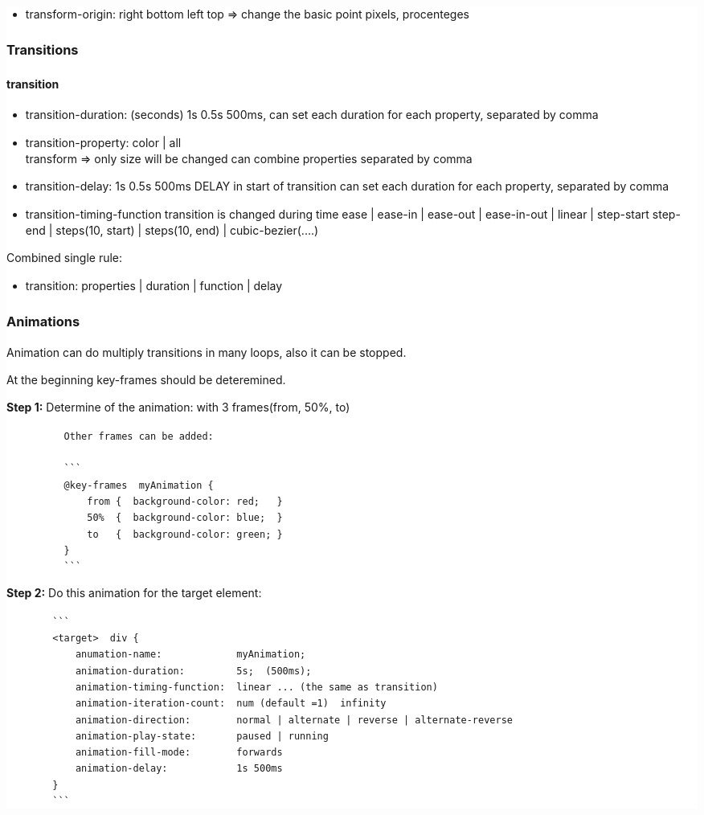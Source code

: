   - transform-origin:  right bottom left top  => change the basic point
                       pixels, procenteges

###  Transitions                           

  ####  transition

   - transition-duration:  (seconds)  1s  0.5s  500ms, can set each duration for each property, separated by comma

   - transition-property:  color | all   
                           transform => only size will be changed
                           can combine properties separated by comma

   - transition-delay:     1s  0.5s  500ms   DELAY in start of transition
                           can set each duration for each property, separated by comma

   - transition-timing-function   transition is changed during time
                                  ease | ease-in | ease-out | ease-in-out | linear | step-start
                                  step-end | steps(10, start)  | steps(10, end) | cubic-bezier(....) 

 Combined single rule:
   - transition:   properties |  duration  | function  |  delay 


###  Animations                          

Animation can do multiply transitions in many loops, also it can be stopped.

At the beginning key-frames should be deteremined.

  **Step 1:** Determine of the animation: with 3 frames(from, 50%, to)

              Other frames can be added:

			  ```
              @key-frames  myAnimation {
                  from {  background-color: red;   }
                  50%  {  background-color: blue;  }
                  to   {  background-color: green; }
              }
			  ```


   **Step 2:** Do this animation for the target element:

   			```
            <target>  div {
                anumation-name:             myAnimation;
                animation-duration:         5s;  (500ms);
                animation-timing-function:  linear ... (the same as transition)
                animation-iteration-count:  num (default =1)  infinity
                animation-direction:        normal | alternate | reverse | alternate-reverse 
                animation-play-state:       paused | running
                animation-fill-mode:        forwards
                animation-delay:            1s 500ms  
            }
			```
